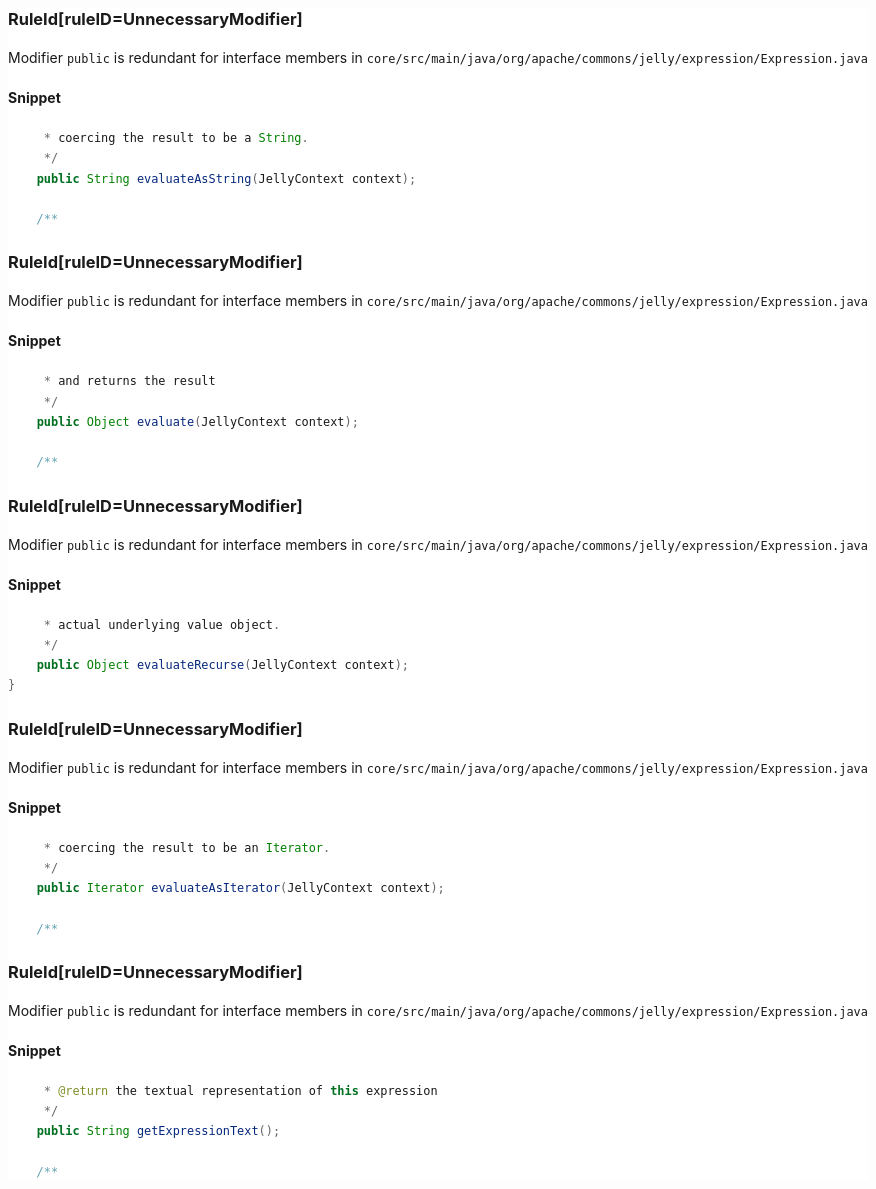 ### RuleId[ruleID=UnnecessaryModifier]
Modifier `public` is redundant for interface members
in `core/src/main/java/org/apache/commons/jelly/expression/Expression.java`
#### Snippet
```java
     * coercing the result to be a String.
     */
    public String evaluateAsString(JellyContext context);

    /**
```

### RuleId[ruleID=UnnecessaryModifier]
Modifier `public` is redundant for interface members
in `core/src/main/java/org/apache/commons/jelly/expression/Expression.java`
#### Snippet
```java
     * and returns the result
     */
    public Object evaluate(JellyContext context);

    /**
```

### RuleId[ruleID=UnnecessaryModifier]
Modifier `public` is redundant for interface members
in `core/src/main/java/org/apache/commons/jelly/expression/Expression.java`
#### Snippet
```java
     * actual underlying value object.
     */
    public Object evaluateRecurse(JellyContext context);
}

```

### RuleId[ruleID=UnnecessaryModifier]
Modifier `public` is redundant for interface members
in `core/src/main/java/org/apache/commons/jelly/expression/Expression.java`
#### Snippet
```java
     * coercing the result to be an Iterator.
     */
    public Iterator evaluateAsIterator(JellyContext context);

    /**
```

### RuleId[ruleID=UnnecessaryModifier]
Modifier `public` is redundant for interface members
in `core/src/main/java/org/apache/commons/jelly/expression/Expression.java`
#### Snippet
```java
     * @return the textual representation of this expression
     */
    public String getExpressionText();

    /**
```

